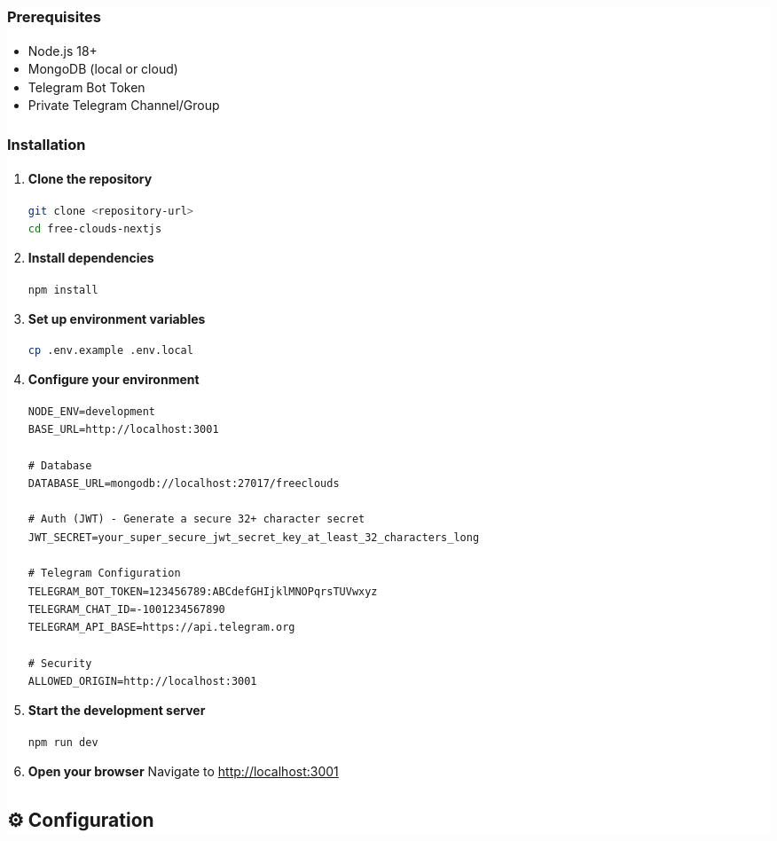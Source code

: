 ### Prerequisites

- Node.js 18+ 
- MongoDB (local or cloud)
- Telegram Bot Token
- Private Telegram Channel/Group

### Installation

1. **Clone the repository**
   ```bash
   git clone <repository-url>
   cd free-clouds-nextjs
   ```

2. **Install dependencies**
   ```bash
   npm install
   ```

3. **Set up environment variables**
   ```bash
   cp .env.example .env.local
   ```

4. **Configure your environment**
   ```env
   NODE_ENV=development
   BASE_URL=http://localhost:3001

   # Database
   DATABASE_URL=mongodb://localhost:27017/freeclouds

   # Auth (JWT) - Generate a secure 32+ character secret
   JWT_SECRET=your_super_secure_jwt_secret_key_at_least_32_characters_long

   # Telegram Configuration
   TELEGRAM_BOT_TOKEN=123456789:ABCdefGHIjklMNOPqrsTUVwxyz
   TELEGRAM_CHAT_ID=-1001234567890
   TELEGRAM_API_BASE=https://api.telegram.org

   # Security
   ALLOWED_ORIGIN=http://localhost:3001
   ```

5. **Start the development server**
   ```bash
   npm run dev
   ```

6. **Open your browser**
   Navigate to [http://localhost:3001](http://localhost:3001)

## ⚙️ Configuration
